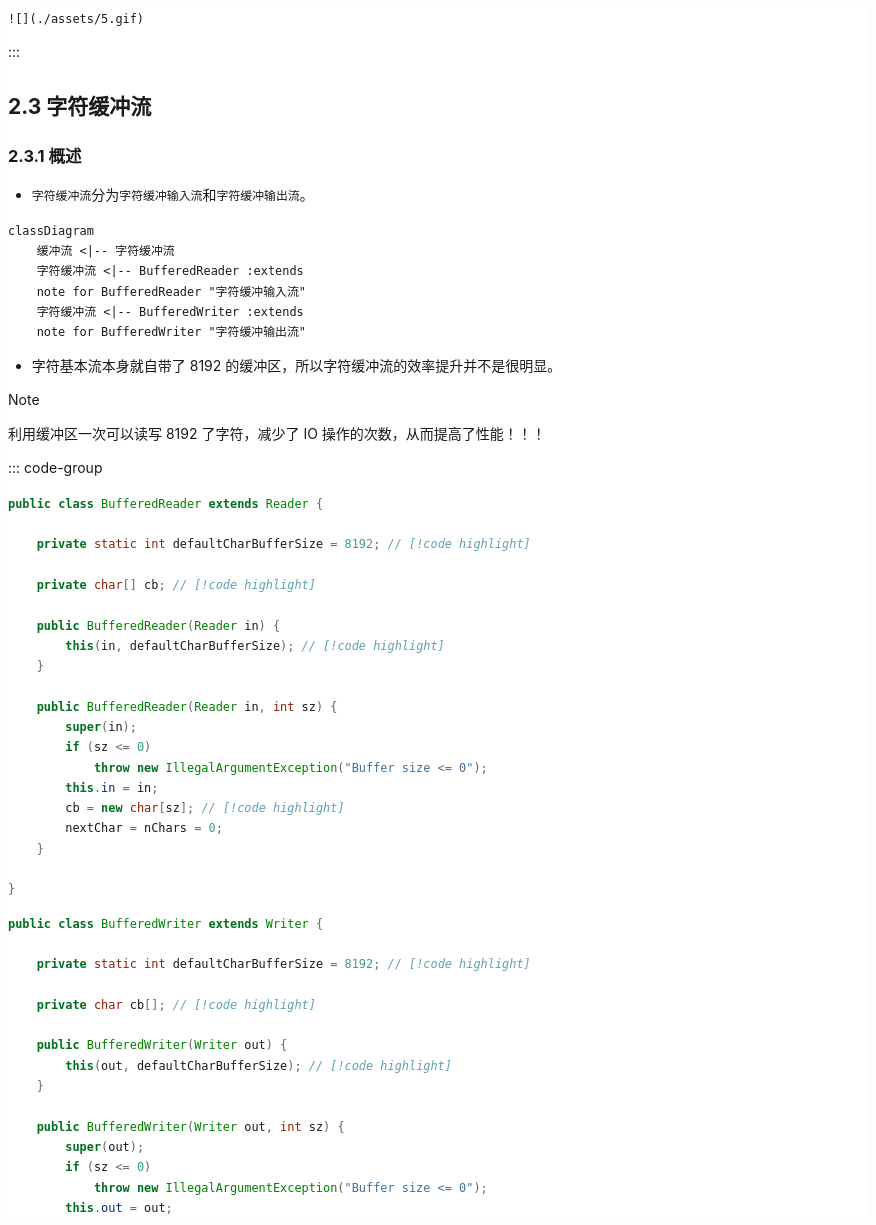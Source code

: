```md:img [cmd 控制台]
![](./assets/5.gif)
```

:::

## 2.3 字符缓冲流

### 2.3.1 概述

* `字符缓冲流`分为`字符缓冲输入流`和`字符缓冲输出流`。

```mermaid
classDiagram
    缓冲流 <|-- 字符缓冲流
    字符缓冲流 <|-- BufferedReader :extends
    note for BufferedReader "字符缓冲输入流"
    字符缓冲流 <|-- BufferedWriter :extends
    note for BufferedWriter "字符缓冲输出流"
```

* 字符基本流本身就自带了 8192 的缓冲区，所以字符缓冲流的效率提升并不是很明显。

> [!NOTE]
>
> 利用缓冲区一次可以读写 8192 了字符，减少了 IO 操作的次数，从而提高了性能！！！

::: code-group

```java [BufferedInputStream.java]
public class BufferedReader extends Reader {
    
    private static int defaultCharBufferSize = 8192; // [!code highlight]
    
    private char[] cb; // [!code highlight]
    
    public BufferedReader(Reader in) {
        this(in, defaultCharBufferSize); // [!code highlight]
    }
    
    public BufferedReader(Reader in, int sz) {
        super(in);
        if (sz <= 0)
            throw new IllegalArgumentException("Buffer size <= 0");
        this.in = in;
        cb = new char[sz]; // [!code highlight]
        nextChar = nChars = 0;
    }
    
}
```

```java [BufferedOutputStream.java]
public class BufferedWriter extends Writer { 
    
    private static int defaultCharBufferSize = 8192; // [!code highlight]
    
    private char cb[]; // [!code highlight]
    
    public BufferedWriter(Writer out) {
        this(out, defaultCharBufferSize); // [!code highlight]
    }
    
    public BufferedWriter(Writer out, int sz) {
        super(out);
        if (sz <= 0)
            throw new IllegalArgumentException("Buffer size <= 0");
        this.out = out;
```